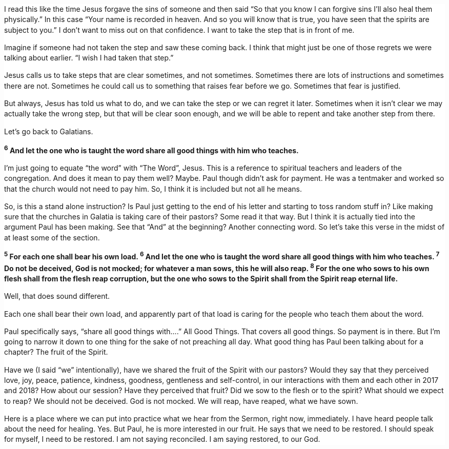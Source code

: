 I read this like the time Jesus forgave the sins of someone and then said “So that you know I can forgive sins I’ll also heal them physically.” In this case “Your name is recorded in heaven. And so you will know that is true, you have seen that the spirits are subject to you.”  I don’t want to miss out on that confidence. I want to take the step that is in front of me.

Imagine if someone had not taken the step and saw these coming back. I think that might just be one of those regrets we were talking about earlier. “I wish I had taken that step.”

Jesus calls us to take steps that are clear sometimes, and not sometimes. Sometimes there are lots of instructions and sometimes there are not. Sometimes he could call us to something that raises fear before we go. Sometimes that fear is justified.

But always, Jesus has told us what to do, and we can take the step or we can regret it later. Sometimes when it isn’t clear we may actually take the wrong step, but that will be clear soon enough, and we will be able to repent and take another step from there.

Let’s go back to Galatians. 

**<sup>6</sup> And let the one who is taught the word share all good things with him who teaches.**

I’m just going to equate  “the word” with “The Word”, Jesus. This is a reference to spiritual teachers and leaders of the congregation. And does it mean to pay them well? Maybe. Paul though didn’t ask for payment. He was a tentmaker and worked so that the church would not need to pay him. So, I think it is included but not all he means.

So, is this a stand alone instruction? Is Paul just getting to the end of his letter and starting to toss random stuff in? Like making sure that the churches in Galatia is taking care of their pastors? Some read it that way. But I think it is actually tied into the argument Paul has been making.  See that “And” at the beginning? Another connecting word. So let’s take this verse in the midst of at least some of the section.

**<sup>5</sup> For each one shall bear his own load. <sup>6</sup> And let the one who is taught the word share all good things with him who teaches. <sup>7</sup> Do not be deceived, God is not mocked; for whatever a man sows, this he will also reap. <sup>8</sup> For the one who sows to his own flesh shall from the flesh reap corruption, but the one who sows to the Spirit shall from the Spirit reap eternal life.**

Well, that does sound different. 

Each one shall bear their own load, and apparently part of that load is caring for the people who teach them about the word. 

Paul specifically says,  “share all good things with….” All Good Things. That covers all good things. So payment is in there. But I’m going to narrow it down to one thing for the sake of not preaching all day. What good thing has Paul been talking about for a chapter? The fruit of the Spirit. 

Have we (I said “we” intentionally), have we shared the fruit of the Spirit with our pastors? Would they say that they perceived love, joy, peace, patience, kindness, goodness, gentleness and self-control, in our interactions with them and each other in 2017 and 2018? How about our session? Have they perceived that fruit? Did we sow to the flesh or to the spirit? What should we expect to reap? We should not be deceived. God is not mocked. We will reap, have reaped, what we have sown.

Here is a place where we can put into practice what we hear from the Sermon, right now, immediately. I have heard people talk about the need for healing. Yes. But Paul,  he is more interested in our fruit. He says that we need to be restored. I should speak for myself, I need to be restored. I am not saying reconciled. I am saying restored, to our God. 
